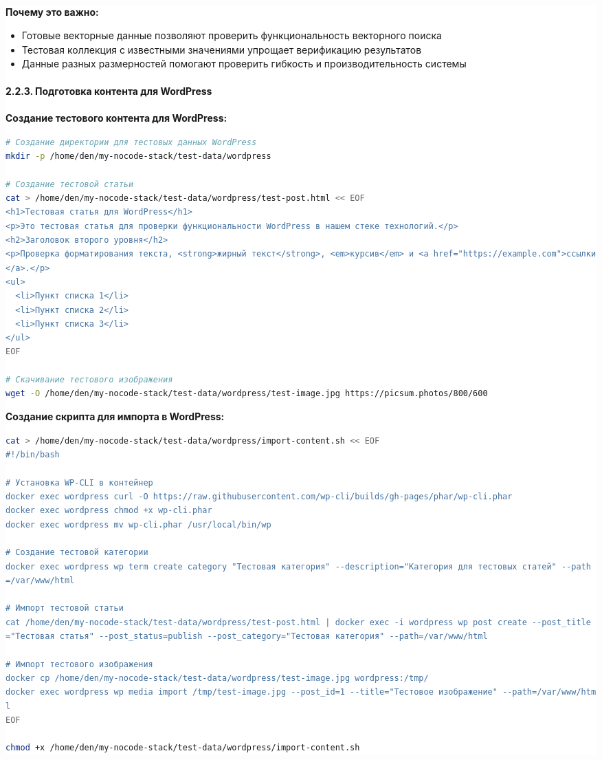 **Почему это важно:**
- Готовые векторные данные позволяют проверить функциональность векторного поиска
- Тестовая коллекция с известными значениями упрощает верификацию результатов
- Данные разных размерностей помогают проверить гибкость и производительность системы

#### 2.2.3. Подготовка контента для WordPress

**Создание тестового контента для WordPress:**
```bash
# Создание директории для тестовых данных WordPress
mkdir -p /home/den/my-nocode-stack/test-data/wordpress

# Создание тестовой статьи
cat > /home/den/my-nocode-stack/test-data/wordpress/test-post.html << EOF
<h1>Тестовая статья для WordPress</h1>
<p>Это тестовая статья для проверки функциональности WordPress в нашем стеке технологий.</p>
<h2>Заголовок второго уровня</h2>
<p>Проверка форматирования текста, <strong>жирный текст</strong>, <em>курсив</em> и <a href="https://example.com">ссылки</a>.</p>
<ul>
  <li>Пункт списка 1</li>
  <li>Пункт списка 2</li>
  <li>Пункт списка 3</li>
</ul>
EOF

# Скачивание тестового изображения
wget -O /home/den/my-nocode-stack/test-data/wordpress/test-image.jpg https://picsum.photos/800/600
```

**Создание скрипта для импорта в WordPress:**
```bash
cat > /home/den/my-nocode-stack/test-data/wordpress/import-content.sh << EOF
#!/bin/bash

# Установка WP-CLI в контейнер
docker exec wordpress curl -O https://raw.githubusercontent.com/wp-cli/builds/gh-pages/phar/wp-cli.phar
docker exec wordpress chmod +x wp-cli.phar
docker exec wordpress mv wp-cli.phar /usr/local/bin/wp

# Создание тестовой категории
docker exec wordpress wp term create category "Тестовая категория" --description="Категория для тестовых статей" --path=/var/www/html

# Импорт тестовой статьи
cat /home/den/my-nocode-stack/test-data/wordpress/test-post.html | docker exec -i wordpress wp post create --post_title="Тестовая статья" --post_status=publish --post_category="Тестовая категория" --path=/var/www/html

# Импорт тестового изображения
docker cp /home/den/my-nocode-stack/test-data/wordpress/test-image.jpg wordpress:/tmp/
docker exec wordpress wp media import /tmp/test-image.jpg --post_id=1 --title="Тестовое изображение" --path=/var/www/html
EOF

chmod +x /home/den/my-nocode-stack/test-data/wordpress/import-content.sh
```
